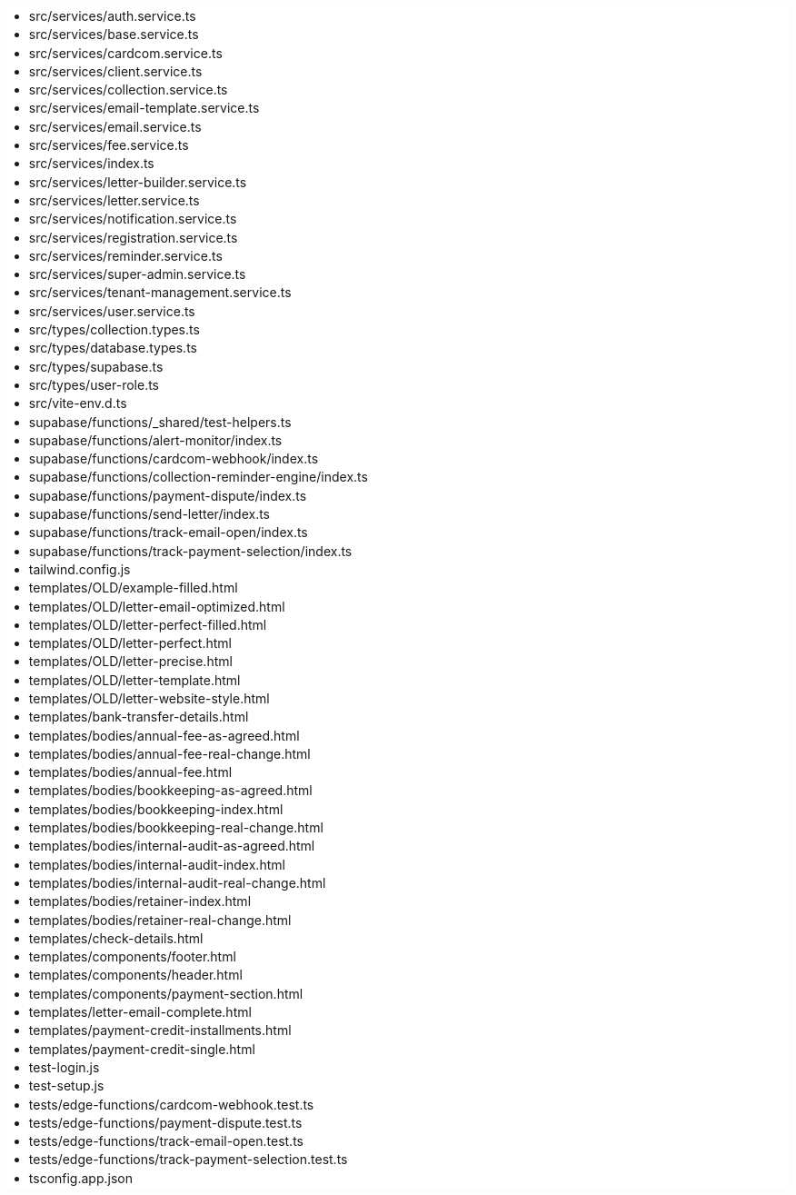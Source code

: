 - src/services/auth.service.ts
- src/services/base.service.ts
- src/services/cardcom.service.ts
- src/services/client.service.ts
- src/services/collection.service.ts
- src/services/email-template.service.ts
- src/services/email.service.ts
- src/services/fee.service.ts
- src/services/index.ts
- src/services/letter-builder.service.ts
- src/services/letter.service.ts
- src/services/notification.service.ts
- src/services/registration.service.ts
- src/services/reminder.service.ts
- src/services/super-admin.service.ts
- src/services/tenant-management.service.ts
- src/services/user.service.ts
- src/types/collection.types.ts
- src/types/database.types.ts
- src/types/supabase.ts
- src/types/user-role.ts
- src/vite-env.d.ts
- supabase/functions/_shared/test-helpers.ts
- supabase/functions/alert-monitor/index.ts
- supabase/functions/cardcom-webhook/index.ts
- supabase/functions/collection-reminder-engine/index.ts
- supabase/functions/payment-dispute/index.ts
- supabase/functions/send-letter/index.ts
- supabase/functions/track-email-open/index.ts
- supabase/functions/track-payment-selection/index.ts
- tailwind.config.js
- templates/OLD/example-filled.html
- templates/OLD/letter-email-optimized.html
- templates/OLD/letter-perfect-filled.html
- templates/OLD/letter-perfect.html
- templates/OLD/letter-precise.html
- templates/OLD/letter-template.html
- templates/OLD/letter-website-style.html
- templates/bank-transfer-details.html
- templates/bodies/annual-fee-as-agreed.html
- templates/bodies/annual-fee-real-change.html
- templates/bodies/annual-fee.html
- templates/bodies/bookkeeping-as-agreed.html
- templates/bodies/bookkeeping-index.html
- templates/bodies/bookkeeping-real-change.html
- templates/bodies/internal-audit-as-agreed.html
- templates/bodies/internal-audit-index.html
- templates/bodies/internal-audit-real-change.html
- templates/bodies/retainer-index.html
- templates/bodies/retainer-real-change.html
- templates/check-details.html
- templates/components/footer.html
- templates/components/header.html
- templates/components/payment-section.html
- templates/letter-email-complete.html
- templates/payment-credit-installments.html
- templates/payment-credit-single.html
- test-login.js
- test-setup.js
- tests/edge-functions/cardcom-webhook.test.ts
- tests/edge-functions/payment-dispute.test.ts
- tests/edge-functions/track-email-open.test.ts
- tests/edge-functions/track-payment-selection.test.ts
- tsconfig.app.json